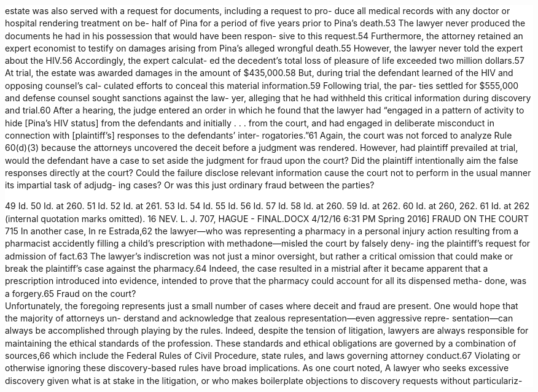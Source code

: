 estate was also served with a request for documents, including a request to pro-
duce all medical records with any doctor or hospital rendering treatment on be-
half of Pina for a period of five years prior to Pina’s death.53 The lawyer never 
produced the documents he had in his possession that would have been respon-
sive to this request.54 Furthermore, the attorney retained an expert economist to 
testify on damages arising from Pina’s alleged wrongful death.55 However, the 
lawyer never told the expert about the HIV.56 Accordingly, the expert calculat-
ed the decedent’s total loss of pleasure of life exceeded two million dollars.57 
At trial, the estate was awarded damages in the amount of $435,000.58 
 But, during trial the defendant learned of the HIV and opposing counsel’s cal-
culated efforts to conceal this material information.59 Following trial, the par-
ties settled for $555,000 and defense counsel sought sanctions against the law-
yer, alleging that he had withheld this critical information during discovery and 
trial.60 After a hearing, the judge entered an order in which he found that the 
lawyer had “engaged in a pattern of activity to hide [Pina’s HIV status] from 
the defendants and initially . . . from the court, and had engaged in deliberate 
misconduct in connection with [plaintiff’s] responses to the defendants’ inter-
rogatories.”61 Again, the court was not forced to analyze Rule 60(d)(3) because 
the attorneys uncovered the deceit before a judgment was rendered. However, 
had plaintiff prevailed at trial, would the defendant have a case to set aside the 
judgment for fraud upon the court? Did the plaintiff intentionally aim the false 
responses directly at the court? Could the failure disclose relevant information 
cause the court not to perform in the usual manner its impartial task of adjudg-
ing cases? Or was this just ordinary fraud between the parties?  
                                                        
49  Id. 
50  Id. at 260. 
51  Id. 
52  Id. at 261. 
53  Id. 
54  Id. 
55  Id. 
56  Id. 
57  Id. 
58  Id. at 260. 
59  Id. at 262. 
60  Id. at 260, 262. 
61  Id. at 262 (internal quotation marks omitted). 
16 NEV. L. J. 707, HAGUE - FINAL.DOCX 
4/12/16  6:31 PM 
Spring 2016] 
FRAUD ON THE COURT 
715 
In another case, In re Estrada,62 the lawyer—who was representing a 
pharmacy in a personal injury action resulting from a pharmacist accidently 
filling a child’s prescription with methadone—misled the court by falsely deny-
ing the plaintiff’s request for admission of fact.63 The lawyer’s indiscretion was 
not just a minor oversight, but rather a critical omission that could make or 
break the plaintiff’s case against the pharmacy.64 Indeed, the case resulted in a 
mistrial after it became apparent that a prescription introduced into evidence, 
intended to prove that the pharmacy could account for all its dispensed metha-
done, was a forgery.65 Fraud on the court?  
Unfortunately, the foregoing represents just a small number of cases where 
deceit and fraud are present. One would hope that the majority of attorneys un-
derstand and acknowledge that zealous representation—even aggressive repre-
sentation—can always be accomplished through playing by the rules. Indeed, 
despite the tension of litigation, lawyers are always responsible for maintaining 
the ethical standards of the profession. These standards and ethical obligations 
are governed by a combination of sources,66 which include the Federal Rules of 
Civil Procedure, state rules, and laws governing attorney conduct.67 Violating 
or otherwise ignoring these discovery-based rules have broad implications. As 
one court noted, 
A lawyer who seeks excessive discovery given what is at stake in the litigation, 
or who makes boilerplate objections to discovery requests without particulariz-